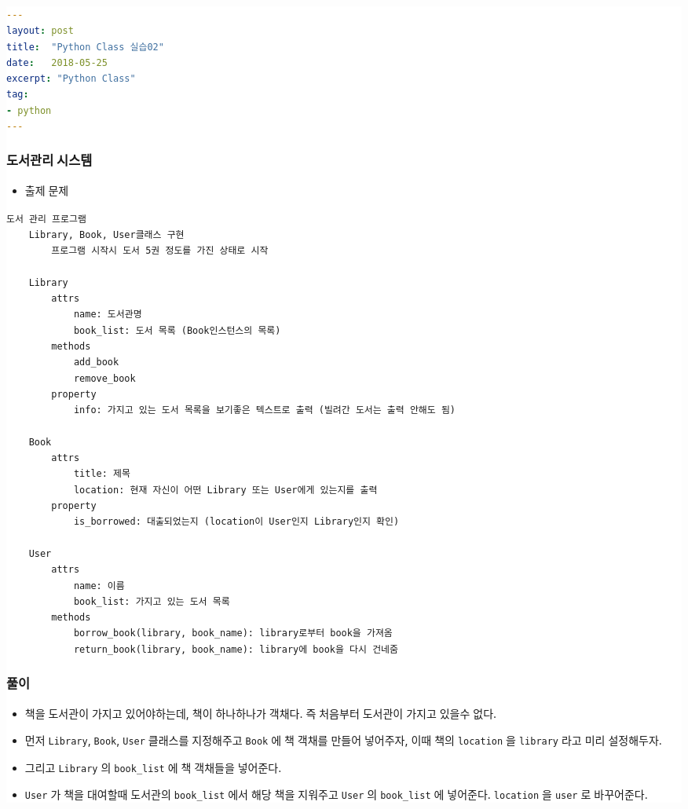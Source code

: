 ```yaml
---
layout: post
title:  "Python Class 실습02"
date:   2018-05-25
excerpt: "Python Class"
tag:
- python
---
```

### 도서관리 시스템
- 출제 문제

```
도서 관리 프로그램
    Library, Book, User클래스 구현
        프로그램 시작시 도서 5권 정도를 가진 상태로 시작

    Library
        attrs
            name: 도서관명
            book_list: 도서 목록 (Book인스턴스의 목록)
        methods
            add_book
            remove_book
        property
            info: 가지고 있는 도서 목록을 보기좋은 텍스트로 출력 (빌려간 도서는 출력 안해도 됨)

    Book
        attrs
            title: 제목
            location: 현재 자신이 어떤 Library 또는 User에게 있는지를 출력
        property
            is_borrowed: 대출되었는지 (location이 User인지 Library인지 확인)

    User
        attrs
            name: 이름
            book_list: 가지고 있는 도서 목록
        methods
            borrow_book(library, book_name): library로부터 book을 가져옴
            return_book(library, book_name): library에 book을 다시 건네줌
```
### 풀이
- 책을 도서관이 가지고 있어야하는데, 책이 하나하나가 객채다. 즉 처음부터 도서관이 가지고 있을수 없다.

- 먼저 `Library`, `Book`, `User` 클래스를 지정해주고 `Book` 에 책 객채를 만들어 넣어주자, 이때 책의 `location` 을 `library` 라고 미리 설정해두자.

- 그리고 `Library` 의 `book_list` 에 책 객채들을 넣어준다.

- `User` 가 책을 대여할때 도서관의 `book_list` 에서 해당 책을 지워주고 `User` 의 `book_list` 에 넣어준다. `location` 을 `user` 로 바꾸어준다.
